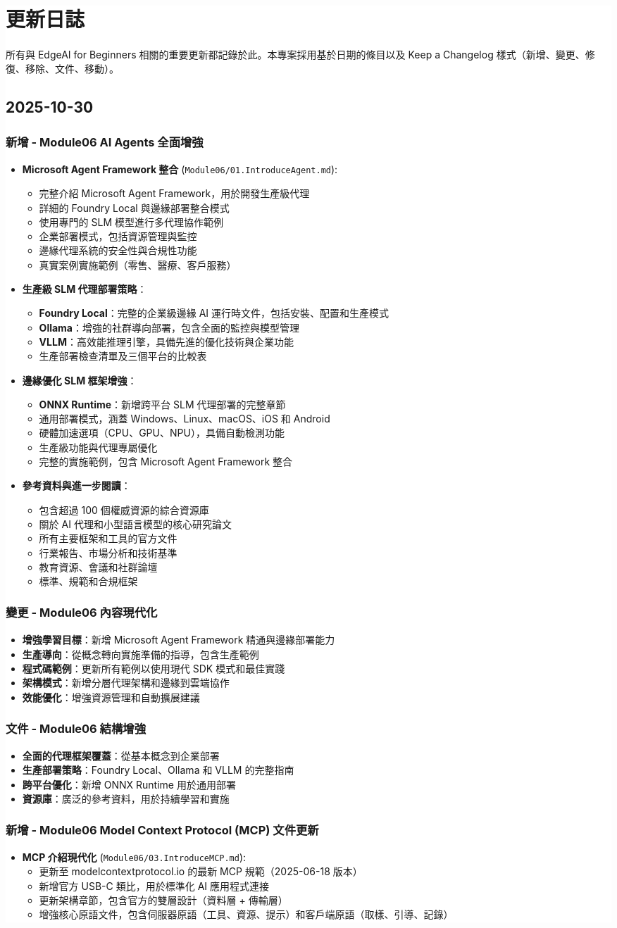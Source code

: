 
# 更新日誌

所有與 EdgeAI for Beginners 相關的重要更新都記錄於此。本專案採用基於日期的條目以及 Keep a Changelog 樣式（新增、變更、修復、移除、文件、移動）。

## 2025-10-30

### 新增 - Module06 AI Agents 全面增強
- **Microsoft Agent Framework 整合** (`Module06/01.IntroduceAgent.md`):
  - 完整介紹 Microsoft Agent Framework，用於開發生產級代理
  - 詳細的 Foundry Local 與邊緣部署整合模式
  - 使用專門的 SLM 模型進行多代理協作範例
  - 企業部署模式，包括資源管理與監控
  - 邊緣代理系統的安全性與合規性功能
  - 真實案例實施範例（零售、醫療、客戶服務）

- **生產級 SLM 代理部署策略**：
  - **Foundry Local**：完整的企業級邊緣 AI 運行時文件，包括安裝、配置和生產模式
  - **Ollama**：增強的社群導向部署，包含全面的監控與模型管理
  - **VLLM**：高效能推理引擎，具備先進的優化技術與企業功能
  - 生產部署檢查清單及三個平台的比較表

- **邊緣優化 SLM 框架增強**：
  - **ONNX Runtime**：新增跨平台 SLM 代理部署的完整章節
  - 通用部署模式，涵蓋 Windows、Linux、macOS、iOS 和 Android
  - 硬體加速選項（CPU、GPU、NPU），具備自動檢測功能
  - 生產級功能與代理專屬優化
  - 完整的實施範例，包含 Microsoft Agent Framework 整合

- **參考資料與進一步閱讀**：
  - 包含超過 100 個權威資源的綜合資源庫
  - 關於 AI 代理和小型語言模型的核心研究論文
  - 所有主要框架和工具的官方文件
  - 行業報告、市場分析和技術基準
  - 教育資源、會議和社群論壇
  - 標準、規範和合規框架

### 變更 - Module06 內容現代化
- **增強學習目標**：新增 Microsoft Agent Framework 精通與邊緣部署能力
- **生產導向**：從概念轉向實施準備的指導，包含生產範例
- **程式碼範例**：更新所有範例以使用現代 SDK 模式和最佳實踐
- **架構模式**：新增分層代理架構和邊緣到雲端協作
- **效能優化**：增強資源管理和自動擴展建議

### 文件 - Module06 結構增強
- **全面的代理框架覆蓋**：從基本概念到企業部署
- **生產部署策略**：Foundry Local、Ollama 和 VLLM 的完整指南
- **跨平台優化**：新增 ONNX Runtime 用於通用部署
- **資源庫**：廣泛的參考資料，用於持續學習和實施

### 新增 - Module06 Model Context Protocol (MCP) 文件更新
- **MCP 介紹現代化** (`Module06/03.IntroduceMCP.md`):
  - 更新至 modelcontextprotocol.io 的最新 MCP 規範（2025-06-18 版本）
  - 新增官方 USB-C 類比，用於標準化 AI 應用程式連接
  - 更新架構章節，包含官方的雙層設計（資料層 + 傳輸層）
  - 增強核心原語文件，包含伺服器原語（工具、資源、提示）和客戶端原語（取樣、引導、記錄）
